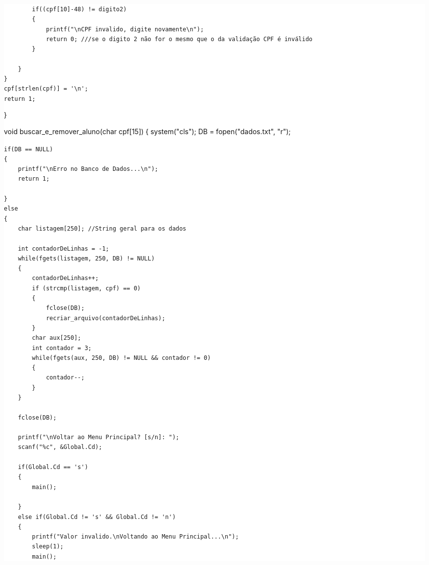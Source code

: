             if((cpf[10]-48) != digito2)
            {
                printf("\nCPF invalido, digite novamente\n");
                return 0; ///se o digito 2 não for o mesmo que o da validação CPF é inválido
            }

        }
    }
    cpf[strlen(cpf)] = '\n';
    return 1;
}

void buscar_e_remover_aluno(char cpf[15])
{
    system("cls");
    DB = fopen("dados.txt", "r");

    if(DB == NULL)
    {
        printf("\nErro no Banco de Dados...\n");
        return 1;

    }
    else
    {
        char listagem[250]; //String geral para os dados

        int contadorDeLinhas = -1;
        while(fgets(listagem, 250, DB) != NULL)
        {
            contadorDeLinhas++;
            if (strcmp(listagem, cpf) == 0)
            {
                fclose(DB);
                recriar_arquivo(contadorDeLinhas);
            }
            char aux[250];
            int contador = 3;
            while(fgets(aux, 250, DB) != NULL && contador != 0)
            {
                contador--;
            }
        }

        fclose(DB);

        printf("\nVoltar ao Menu Principal? [s/n]: ");
        scanf("%c", &Global.Cd);

        if(Global.Cd == 's')
        {
            main();

        }
        else if(Global.Cd != 's' && Global.Cd != 'n')
        {
            printf("Valor invalido.\nVoltando ao Menu Principal...\n");
            sleep(1);
            main();
